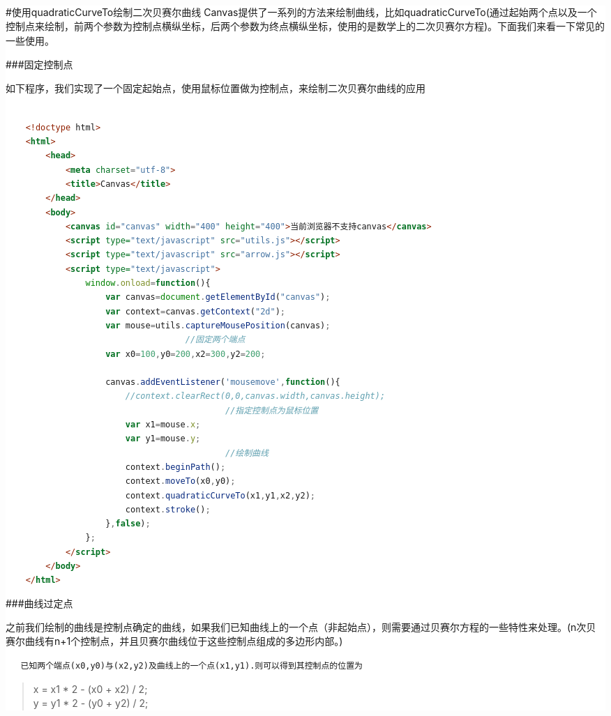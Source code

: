 #使用quadraticCurveTo绘制二次贝赛尔曲线
Canvas提供了一系列的方法来绘制曲线，比如quadraticCurveTo(通过起始两个点以及一个控制点来绘制，前两个参数为控制点横纵坐标，后两个参数为终点横纵坐标，使用的是数学上的二次贝赛尔方程)。下面我们来看一下常见的一些使用。


###固定控制点

如下程序，我们实现了一个固定起始点，使用鼠标位置做为控制点，来绘制二次贝赛尔曲线的应用

```html

    <!doctype html>  
    <html>  
        <head>  
            <meta charset="utf-8">  
            <title>Canvas</title>  
        </head>  
        <body>  
            <canvas id="canvas" width="400" height="400">当前浏览器不支持canvas</canvas>  
            <script type="text/javascript" src="utils.js"></script>  
            <script type="text/javascript" src="arrow.js"></script>  
            <script type="text/javascript">  
                window.onload=function(){  
                    var canvas=document.getElementById("canvas");  
                    var context=canvas.getContext("2d");  
                    var mouse=utils.captureMousePosition(canvas);  
                                    //固定两个端点  
                    var x0=100,y0=200,x2=300,y2=200;  
      
                    canvas.addEventListener('mousemove',function(){  
                        //context.clearRect(0,0,canvas.width,canvas.height);  
                                            //指定控制点为鼠标位置  
                        var x1=mouse.x;  
                        var y1=mouse.y;  
                                            //绘制曲线  
                        context.beginPath();  
                        context.moveTo(x0,y0);  
                        context.quadraticCurveTo(x1,y1,x2,y2);  
                        context.stroke();  
                    },false);  
                };  
            </script>  
        </body>  
    </html>  

```

###曲线过定点

之前我们绘制的曲线是控制点确定的曲线，如果我们已知曲线上的一个点（非起始点），则需要通过贝赛尔方程的一些特性来处理。(n次贝赛尔曲线有n+1个控制点，并且贝赛尔曲线位于这些控制点组成的多边形内部。) 

       已知两个端点(x0,y0)与(x2,y2)及曲线上的一个点(x1,y1).则可以得到其控制点的位置为

>x = x1 * 2 - (x0 + x2) / 2;  
y = y1 * 2 - (y0 + y2) / 2;                   
